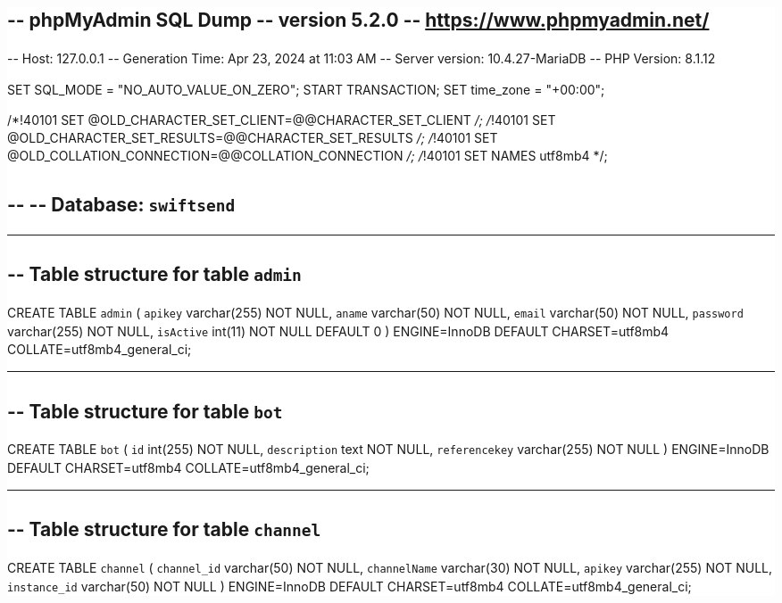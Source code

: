 -- phpMyAdmin SQL Dump
-- version 5.2.0
-- https://www.phpmyadmin.net/
--
-- Host: 127.0.0.1
-- Generation Time: Apr 23, 2024 at 11:03 AM
-- Server version: 10.4.27-MariaDB
-- PHP Version: 8.1.12

SET SQL_MODE = "NO_AUTO_VALUE_ON_ZERO";
START TRANSACTION;
SET time_zone = "+00:00";


/*!40101 SET @OLD_CHARACTER_SET_CLIENT=@@CHARACTER_SET_CLIENT */;
/*!40101 SET @OLD_CHARACTER_SET_RESULTS=@@CHARACTER_SET_RESULTS */;
/*!40101 SET @OLD_COLLATION_CONNECTION=@@COLLATION_CONNECTION */;
/*!40101 SET NAMES utf8mb4 */;

--
-- Database: `swiftsend`
--

-- --------------------------------------------------------

--
Table structure for table `admin`
--

CREATE TABLE `admin` (
  `apikey` varchar(255) NOT NULL,
  `aname` varchar(50) NOT NULL,
  `email` varchar(50) NOT NULL,
  `password` varchar(255) NOT NULL,
  `isActive` int(11) NOT NULL DEFAULT 0
) ENGINE=InnoDB DEFAULT CHARSET=utf8mb4 COLLATE=utf8mb4_general_ci;

-- --------------------------------------------------------

--
Table structure for table `bot`
--

CREATE TABLE `bot` (
  `id` int(255) NOT NULL,
  `description` text NOT NULL,
  `referencekey` varchar(255) NOT NULL
) ENGINE=InnoDB DEFAULT CHARSET=utf8mb4 COLLATE=utf8mb4_general_ci;

-- --------------------------------------------------------

--
Table structure for table `channel`
--

CREATE TABLE `channel` (
  `channel_id` varchar(50) NOT NULL,
  `channelName` varchar(30) NOT NULL,
  `apikey` varchar(255) NOT NULL,
  `instance_id` varchar(50) NOT NULL
) ENGINE=InnoDB DEFAULT CHARSET=utf8mb4 COLLATE=utf8mb4_general_ci;
